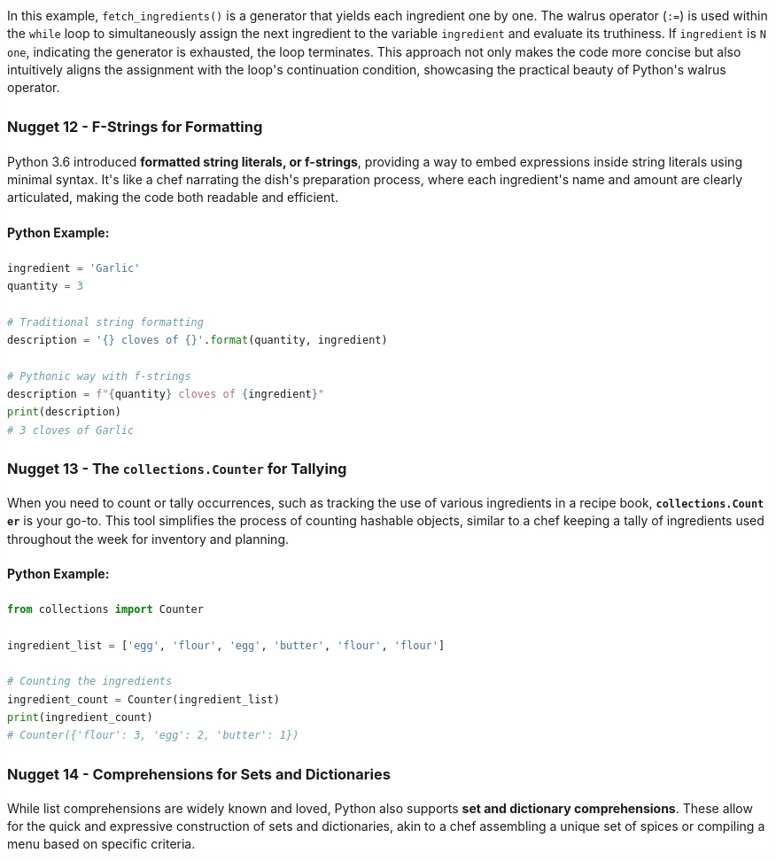 In this example, `fetch_ingredients()` is a generator that yields each ingredient one by one. The walrus operator (`:=`) is used within the `while` loop to simultaneously assign the next ingredient to the variable `ingredient` and evaluate its truthiness. If `ingredient` is `None`, indicating the generator is exhausted, the loop terminates. This approach not only makes the code more concise but also intuitively aligns the assignment with the loop's continuation condition, showcasing the practical beauty of Python's walrus operator.

### Nugget 12 - F-Strings for Formatting

Python 3.6 introduced **formatted string literals, or f-strings**, providing a way to embed expressions inside string literals using minimal syntax. It's like a chef narrating the dish's preparation process, where each ingredient's name and amount are clearly articulated, making the code both readable and efficient.

#### Python Example:

```python
ingredient = 'Garlic'
quantity = 3

# Traditional string formatting
description = '{} cloves of {}'.format(quantity, ingredient)

# Pythonic way with f-strings
description = f"{quantity} cloves of {ingredient}"
print(description)
# 3 cloves of Garlic
```

### Nugget 13 - The `collections.Counter` for Tallying

When you need to count or tally occurrences, such as tracking the use of various ingredients in a recipe book, **`collections.Counter`** is your go-to. This tool simplifies the process of counting hashable objects, similar to a chef keeping a tally of ingredients used throughout the week for inventory and planning.

#### Python Example:

```python
from collections import Counter

ingredient_list = ['egg', 'flour', 'egg', 'butter', 'flour', 'flour']

# Counting the ingredients
ingredient_count = Counter(ingredient_list)
print(ingredient_count)
# Counter({'flour': 3, 'egg': 2, 'butter': 1})
```

### Nugget 14 - Comprehensions for Sets and Dictionaries

While list comprehensions are widely known and loved, Python also supports **set and dictionary comprehensions**. These allow for the quick and expressive construction of sets and dictionaries, akin to a chef assembling a unique set of spices or compiling a menu based on specific criteria.
